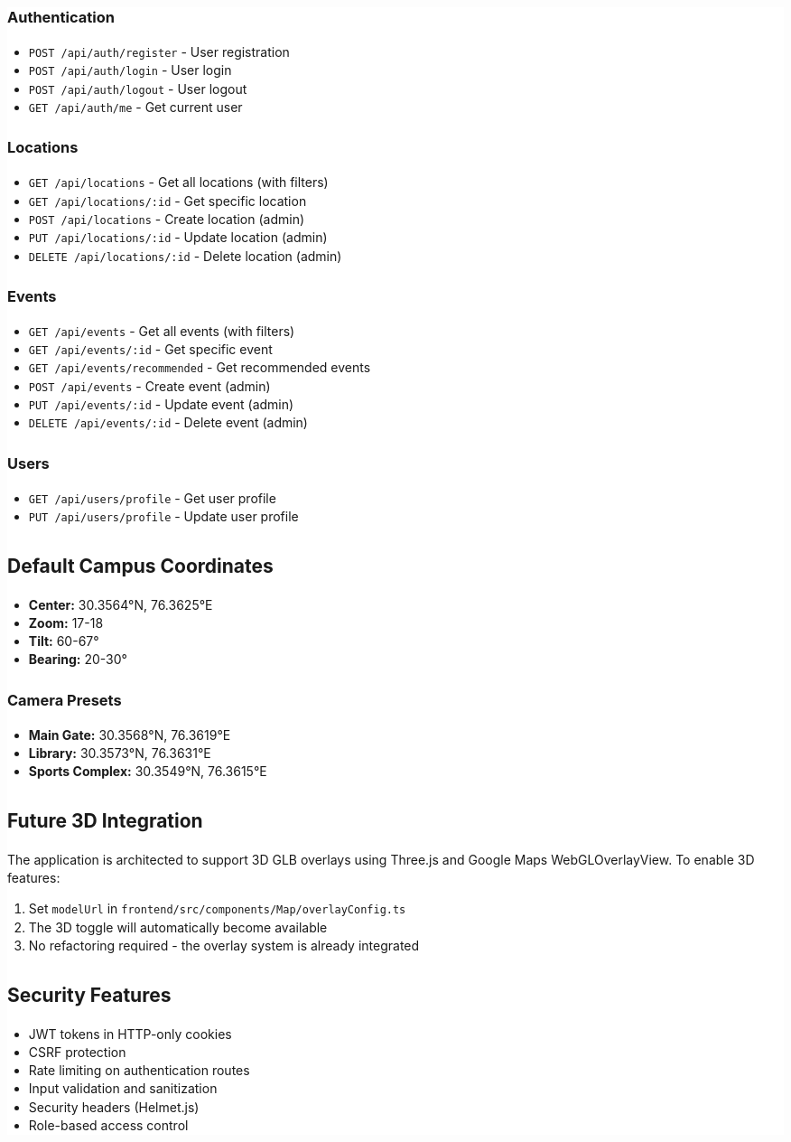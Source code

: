 ### Authentication
- `POST /api/auth/register` - User registration
- `POST /api/auth/login` - User login
- `POST /api/auth/logout` - User logout
- `GET /api/auth/me` - Get current user

### Locations
- `GET /api/locations` - Get all locations (with filters)
- `GET /api/locations/:id` - Get specific location
- `POST /api/locations` - Create location (admin)
- `PUT /api/locations/:id` - Update location (admin)
- `DELETE /api/locations/:id` - Delete location (admin)

### Events
- `GET /api/events` - Get all events (with filters)
- `GET /api/events/:id` - Get specific event
- `GET /api/events/recommended` - Get recommended events
- `POST /api/events` - Create event (admin)
- `PUT /api/events/:id` - Update event (admin)
- `DELETE /api/events/:id` - Delete event (admin)

### Users
- `GET /api/users/profile` - Get user profile
- `PUT /api/users/profile` - Update user profile

## Default Campus Coordinates

- **Center:** 30.3564°N, 76.3625°E
- **Zoom:** 17-18
- **Tilt:** 60-67°
- **Bearing:** 20-30°

### Camera Presets
- **Main Gate:** 30.3568°N, 76.3619°E
- **Library:** 30.3573°N, 76.3631°E
- **Sports Complex:** 30.3549°N, 76.3615°E

## Future 3D Integration

The application is architected to support 3D GLB overlays using Three.js and Google Maps WebGLOverlayView. To enable 3D features:

1. Set `modelUrl` in `frontend/src/components/Map/overlayConfig.ts`
2. The 3D toggle will automatically become available
3. No refactoring required - the overlay system is already integrated

## Security Features

- JWT tokens in HTTP-only cookies
- CSRF protection
- Rate limiting on authentication routes
- Input validation and sanitization
- Security headers (Helmet.js)
- Role-based access control
